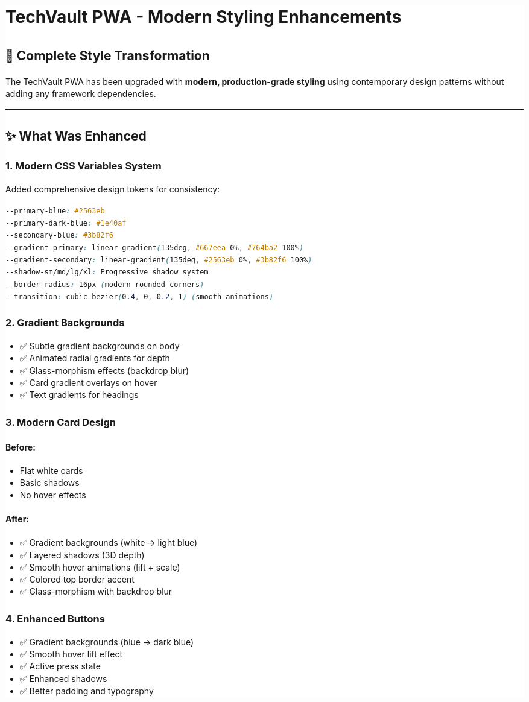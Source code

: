 # TechVault PWA - Modern Styling Enhancements

## 🎨 Complete Style Transformation

The TechVault PWA has been upgraded with **modern, production-grade styling** using contemporary design patterns without adding any framework dependencies.

---

## ✨ What Was Enhanced

### 1. **Modern CSS Variables System**
Added comprehensive design tokens for consistency:
```css
--primary-blue: #2563eb
--primary-dark-blue: #1e40af
--secondary-blue: #3b82f6
--gradient-primary: linear-gradient(135deg, #667eea 0%, #764ba2 100%)
--gradient-secondary: linear-gradient(135deg, #2563eb 0%, #3b82f6 100%)
--shadow-sm/md/lg/xl: Progressive shadow system
--border-radius: 16px (modern rounded corners)
--transition: cubic-bezier(0.4, 0, 0.2, 1) (smooth animations)
```

### 2. **Gradient Backgrounds**
- ✅ Subtle gradient backgrounds on body
- ✅ Animated radial gradients for depth
- ✅ Glass-morphism effects (backdrop blur)
- ✅ Card gradient overlays on hover
- ✅ Text gradients for headings

### 3. **Modern Card Design**
#### Before:
- Flat white cards
- Basic shadows
- No hover effects

#### After:
- ✅ Gradient backgrounds (white → light blue)
- ✅ Layered shadows (3D depth)
- ✅ Smooth hover animations (lift + scale)
- ✅ Colored top border accent
- ✅ Glass-morphism with backdrop blur

### 4. **Enhanced Buttons**
- ✅ Gradient backgrounds (blue → dark blue)
- ✅ Smooth hover lift effect
- ✅ Active press state
- ✅ Enhanced shadows
- ✅ Better padding and typography
